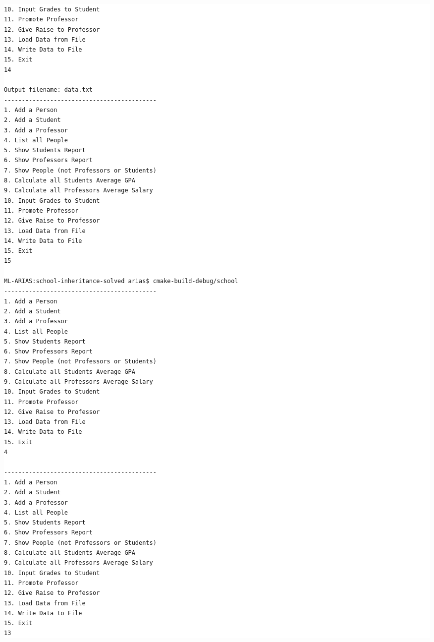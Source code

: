 ```
10. Input Grades to Student
11. Promote Professor
12. Give Raise to Professor
13. Load Data from File
14. Write Data to File
15. Exit
14

Output filename: data.txt
-------------------------------------------
1. Add a Person
2. Add a Student
3. Add a Professor
4. List all People
5. Show Students Report
6. Show Professors Report
7. Show People (not Professors or Students)
8. Calculate all Students Average GPA
9. Calculate all Professors Average Salary
10. Input Grades to Student
11. Promote Professor
12. Give Raise to Professor
13. Load Data from File
14. Write Data to File
15. Exit
15

ML-ARIAS:school-inheritance-solved arias$ cmake-build-debug/school
-------------------------------------------
1. Add a Person
2. Add a Student
3. Add a Professor
4. List all People
5. Show Students Report
6. Show Professors Report
7. Show People (not Professors or Students)
8. Calculate all Students Average GPA
9. Calculate all Professors Average Salary
10. Input Grades to Student
11. Promote Professor
12. Give Raise to Professor
13. Load Data from File
14. Write Data to File
15. Exit
4

-------------------------------------------
1. Add a Person
2. Add a Student
3. Add a Professor
4. List all People
5. Show Students Report
6. Show Professors Report
7. Show People (not Professors or Students)
8. Calculate all Students Average GPA
9. Calculate all Professors Average Salary
10. Input Grades to Student
11. Promote Professor
12. Give Raise to Professor
13. Load Data from File
14. Write Data to File
15. Exit
13
```